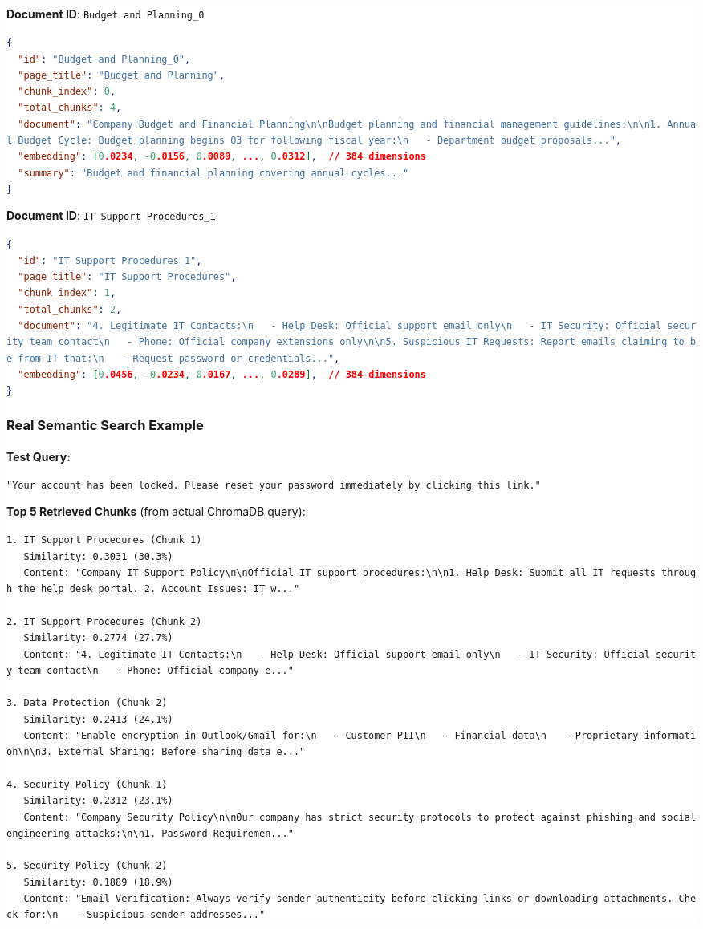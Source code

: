 **Document ID**: `Budget and Planning_0`
```json
{
  "id": "Budget and Planning_0",
  "page_title": "Budget and Planning",
  "chunk_index": 0,
  "total_chunks": 4,
  "document": "Company Budget and Financial Planning\n\nBudget planning and financial management guidelines:\n\n1. Annual Budget Cycle: Budget planning begins Q3 for following fiscal year:\n   - Department budget proposals...",
  "embedding": [0.0234, -0.0156, 0.0089, ..., 0.0312],  // 384 dimensions
  "summary": "Budget and financial planning covering annual cycles..."
}
```

**Document ID**: `IT Support Procedures_1`
```json
{
  "id": "IT Support Procedures_1",
  "page_title": "IT Support Procedures",
  "chunk_index": 1,
  "total_chunks": 2,
  "document": "4. Legitimate IT Contacts:\n   - Help Desk: Official support email only\n   - IT Security: Official security team contact\n   - Phone: Official company extensions only\n\n5. Suspicious IT Requests: Report emails claiming to be from IT that:\n   - Request password or credentials...",
  "embedding": [0.0456, -0.0234, 0.0167, ..., 0.0289],  // 384 dimensions
}
```

### Real Semantic Search Example

**Test Query:**
```
"Your account has been locked. Please reset your password immediately by clicking this link."
```

**Top 5 Retrieved Chunks** (from actual ChromaDB query):

```
1. IT Support Procedures (Chunk 1)
   Similarity: 0.3031 (30.3%)
   Content: "Company IT Support Policy\n\nOfficial IT support procedures:\n\n1. Help Desk: Submit all IT requests through the help desk portal. 2. Account Issues: IT w..."

2. IT Support Procedures (Chunk 2)
   Similarity: 0.2774 (27.7%)
   Content: "4. Legitimate IT Contacts:\n   - Help Desk: Official support email only\n   - IT Security: Official security team contact\n   - Phone: Official company e..."

3. Data Protection (Chunk 2)
   Similarity: 0.2413 (24.1%)
   Content: "Enable encryption in Outlook/Gmail for:\n   - Customer PII\n   - Financial data\n   - Proprietary information\n\n3. External Sharing: Before sharing data e..."

4. Security Policy (Chunk 1)
   Similarity: 0.2312 (23.1%)
   Content: "Company Security Policy\n\nOur company has strict security protocols to protect against phishing and social engineering attacks:\n\n1. Password Requiremen..."

5. Security Policy (Chunk 2)
   Similarity: 0.1889 (18.9%)
   Content: "Email Verification: Always verify sender authenticity before clicking links or downloading attachments. Check for:\n   - Suspicious sender addresses..."
```
